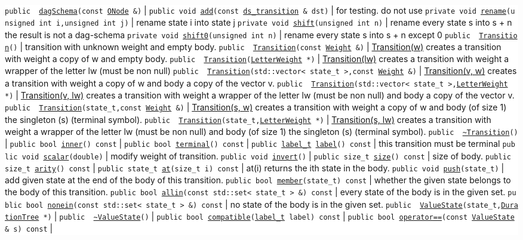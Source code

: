 `public  `[`dagSchema`](#group__schemata_1ga7f1258e692e42b123b039e9aa1c256b8)`(const `[`ONode`](#classONode)` &)`            | 
`public void `[`add`](#group__schemata_1ga0dc3e9cf7edbc289976639574ca23d20)`(const `[`ds_transition`](#structds__transition)` & dst)`            | for testing. do not use
`private void `[`rename`](#group__schemata_1ga5d904f7412e4bd1263f5369115f910d3)`(unsigned int i,unsigned int j)`            | rename state i into state j
`private void `[`shift`](#group__schemata_1ga942b88d2618ccf43acea8b95cd34d96d)`(unsigned int n)`            | rename every state s into s + n the result is not a dag-schema
`private void `[`shift0`](#group__schemata_1gaeb6128c3a43d7b6fa5996e8830b4860a)`(unsigned int n)`            | rename every state s into s + n except 0
`public  `[`Transition`](#group__schemata_1ga73b44b2338b11807f77b620a3e810f92)`()`            | transition with unknown weight and empty body.
`public  `[`Transition`](#group__schemata_1ga6e08e637325ab62ee6bfbdb99c8f8a71)`(const `[`Weight`](#classWeight)` &)`            | [Transition(w)](doc/qparse-schemata.md#classTransition) creates a transition with weight a copy of w and empty body.
`public  `[`Transition`](#group__schemata_1ga09dca130387fcf6ead3f80cc523a59de)`(`[`LetterWeight`](#classLetterWeight)` *)`            | [Transition(lw)](#classTransition) creates a transition with weight a wrapper of the letter lw (must be non null)
`public  `[`Transition`](#group__schemata_1gad126f7c68acac0315b1782decaf54d3b)`(std::vector< state_t >,const `[`Weight`](#classWeight)` &)`            | [Transition(v, w)](doc/qparse-schemata.md#classTransition) creates a transition with weight a copy of w and body a copy of the vector v.
`public  `[`Transition`](#group__schemata_1ga50836c0d84b3968b9ceb968521418e22)`(std::vector< state_t >,`[`LetterWeight`](#classLetterWeight)` *)`            | [Transition(v, lw)](#classTransition) creates a transition with weight a wrapper of the letter lw (must be non null) and body a copy of the vector v.
`public  `[`Transition`](#group__schemata_1ga3c71fb93c73a755408cc963975d4ffa5)`(state_t,const `[`Weight`](#classWeight)` &)`            | [Transition(s, w)](#classTransition) creates a transition with weight a copy of w and body (of size 1) the singleton (s) (terminal symbol).
`public  `[`Transition`](#group__schemata_1ga458b953211e3b5de292c8c1535ff7281)`(state_t,`[`LetterWeight`](#classLetterWeight)` *)`            | [Transition(s, lw)](#classTransition) creates a transition with weight a wrapper of the letter lw (must be non null) and body (of size 1) the singleton (s) (terminal symbol).
`public  `[`~Transition`](#group__schemata_1gab66e8623f23c71cd4f07c69596427bab)`()`            | 
`public bool `[`inner`](#group__schemata_1gaeb18d5879ecb7757b5e783866c3e6084)`() const`            | 
`public bool `[`terminal`](#group__schemata_1ga1191490a05cc7d04a9933e5d84ca9fcd)`() const`            | 
`public `[`label_t`](#group__output_1ga22fde970e635fcf63962743b2d5c441d)` `[`label`](#group__schemata_1ga97dce48d13fac75a4a444a68aae07608)`() const`            | this transition must be terminal
`public void `[`scalar`](#group__schemata_1ga6d7e864cf11645e39e3999516c2438f7)`(double)`            | modify weight of transition.
`public void `[`invert`](#group__schemata_1ga00585e8726be305c0a0d5b9af9c585b0)`()`            | 
`public size_t `[`size`](#group__schemata_1ga743ca128dc509e129a49d66500a0f151)`() const`            | size of body.
`public size_t `[`arity`](#group__schemata_1gad6ae5de36df4526b83bf7af59d178066)`() const`            | 
`public state_t `[`at`](#group__schemata_1ga9e2e243bfa147bafd947f2cffd1da3ec)`(size_t i) const`            | at(i) returns the ith state in the body.
`public void `[`push`](#group__schemata_1gaacc3c061a48c15ce02b2ead05f9bb2bf)`(state_t)`            | add given state at the end of the body of this transition.
`public bool `[`member`](#group__schemata_1gab94ff39ee66515e72c1c52ba855508c8)`(state_t) const`            | whether the given state belongs to the body of this transition.
`public bool `[`allin`](#group__schemata_1ga9719bf4a7c1e1ec8e0e1fceed8da0a11)`(const std::set< state_t > &) const`            | every state of the body is in the given set.
`public bool `[`nonein`](#group__schemata_1ga6bb49bac8dc5d5dbfb955b9eaea29276)`(const std::set< state_t > &) const`            | no state of the body is in the given set.
`public  `[`ValueState`](#group__schemata_1ga78ce9830cde7d7875888ab5b420beecf)`(state_t,`[`DurationTree`](#classDurationTree)` *)`            | 
`public  `[`~ValueState`](#group__schemata_1ga6f7e57b6744c6a6c729d6b65068f52eb)`()`            | 
`public bool `[`compatible`](#group__schemata_1gaa64b0072478e5475befdb4b0212d8e2e)`(`[`label_t`](#group__output_1ga22fde970e635fcf63962743b2d5c441d)` label) const`            | 
`public bool `[`operator==`](#group__schemata_1ga8e4a967143877229169d6c28842185c8)`(const `[`ValueState`](#classValueState)` & s) const`            | 